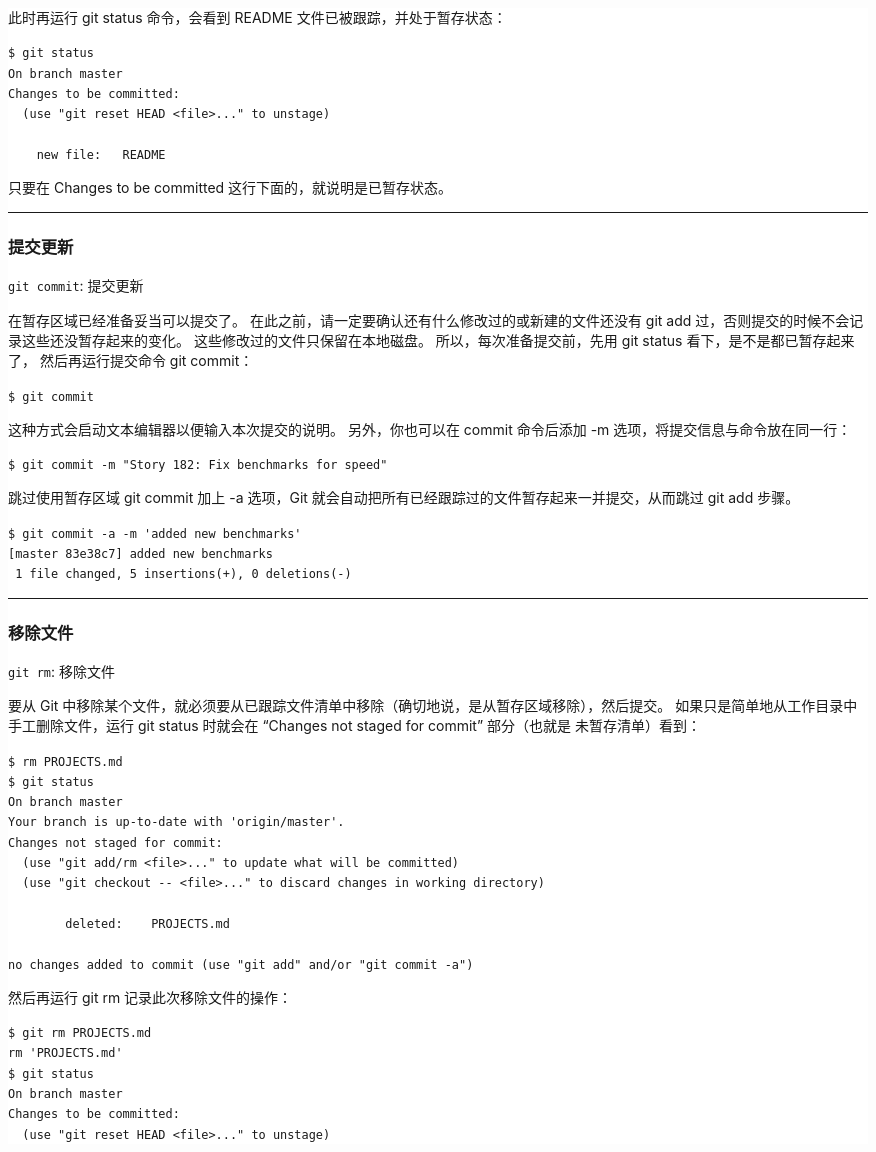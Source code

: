 此时再运行 git status 命令，会看到 README 文件已被跟踪，并处于暂存状态：

    $ git status
    On branch master
    Changes to be committed:
      (use "git reset HEAD <file>..." to unstage)

        new file:   README

只要在 Changes to be committed 这行下面的，就说明是已暂存状态。

***

### <a id="git_commit">提交更新<a/>

`git commit`: 提交更新

在暂存区域已经准备妥当可以提交了。 在此之前，请一定要确认还有什么修改过的或新建的文件还没有 git add 过，否则提交的时候不会记录这些还没暂存起来的变化。 这些修改过的文件只保留在本地磁盘。 所以，每次准备提交前，先用 git status 看下，是不是都已暂存起来了， 然后再运行提交命令 git commit：

    $ git commit

这种方式会启动文本编辑器以便输入本次提交的说明。
另外，你也可以在 commit 命令后添加 -m 选项，将提交信息与命令放在同一行：

    $ git commit -m "Story 182: Fix benchmarks for speed"

跳过使用暂存区域
git commit 加上 -a 选项，Git 就会自动把所有已经跟踪过的文件暂存起来一并提交，从而跳过 git add 步骤。
  
    $ git commit -a -m 'added new benchmarks'
    [master 83e38c7] added new benchmarks
     1 file changed, 5 insertions(+), 0 deletions(-)
***

### <a id="git_remove">移除文件<a/>
  
`git rm`: 移除文件

要从 Git 中移除某个文件，就必须要从已跟踪文件清单中移除（确切地说，是从暂存区域移除），然后提交。
如果只是简单地从工作目录中手工删除文件，运行 git status 时就会在 “Changes not staged for commit” 部分（也就是 未暂存清单）看到：

    $ rm PROJECTS.md
    $ git status
    On branch master
    Your branch is up-to-date with 'origin/master'.
    Changes not staged for commit:
      (use "git add/rm <file>..." to update what will be committed)
      (use "git checkout -- <file>..." to discard changes in working directory)

            deleted:    PROJECTS.md

    no changes added to commit (use "git add" and/or "git commit -a")
然后再运行 git rm 记录此次移除文件的操作：

    $ git rm PROJECTS.md
    rm 'PROJECTS.md'
    $ git status
    On branch master
    Changes to be committed:
      (use "git reset HEAD <file>..." to unstage)
